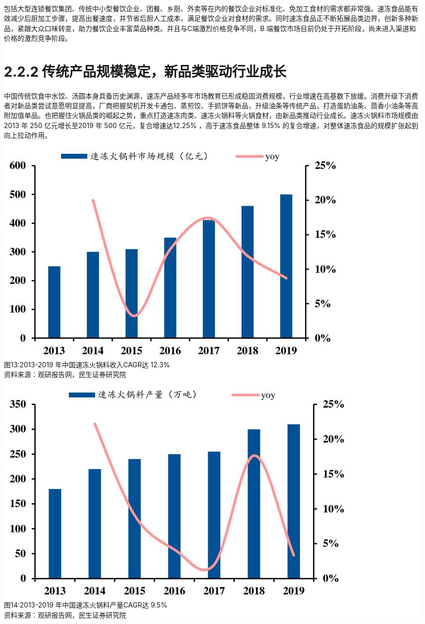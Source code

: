 包括大型连锁餐饮集团、传统中小型餐饮企业、团餐、乡厨、外卖等在内的餐饮企业对标准化、免加工食材的需求都非常强。速冻食品能有效减少后厨加工步骤，提高出餐速度，并节省后厨人工成本，满足餐饮企业对食材的需求。同时速冻食品正不断拓展品类边界，创新多种新品，紧跟大众口味转变，助力餐饮企业丰富菜品种类。并且与C端激烈价格竞争不同，B 端餐饮市场目前仍处于开拓阶段，尚未进入渠道和价格的激烈竞争阶段。

# 2.2.2 传统产品规模稳定，新品类驱动行业成长

中国传统饮食中水饺、汤圆本身具备历史渊源，速冻产品经多年市场教育已形成稳固消费规模，行业增速在高基数下放缓。消费升级下消费者对新品类尝试意愿明显提高，厂商把握契机开发卡通包、蒸煎饺、手抓饼等新品，升级油条等传统产品，打造蛋奶油条、茴香小油条等高附加值单品。也把握住火锅品类的崛起之势，重点打造速冻肉类、速冻火锅料等火锅食材，由新品类推动行业成长。速冻火锅料市场规模由 2013 年 250 亿元增长至2019 年 500 亿元，复合增速达$1 2 . 2 5 \%$ ，高于速冻食品整体 $9 . 1 5 \%$ 的复合增速，对整体速冻食品的规模扩张起到向上拉动作用。

![](images/5db620960b03e61452cdceecccac7e0358587e9cf060fe1d93093adc2768f0ba.jpg)  
图13:2013-2019 年中国速冻火锅料收入CAGR达 $1 2 . 3 \%$   
资料来源：观研报告网，民生证券研究院

![](images/9e93ccdf0c9b3858187db5e845c879cea85c4946ea4db6151a9727edc2d34218.jpg)  
图14:2013-2019 年中国速冻火锅料产量CAGR达 $9 . 5 \%$   
资料来源：观研报告网，民生证券研究院
